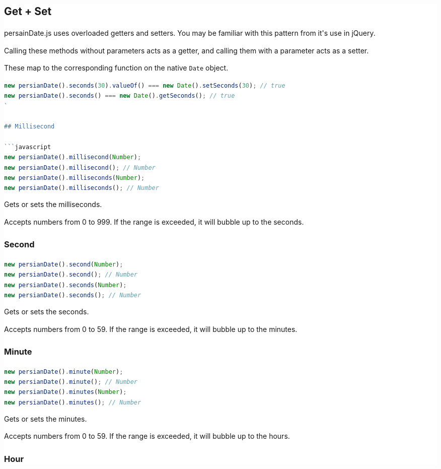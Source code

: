 ## Get + Set

persainDate.js uses overloaded getters and setters. You may be familiar with this pattern from it's use in jQuery.

Calling these methods without parameters acts as a getter, and calling them with a parameter acts as a setter.

These map to the corresponding function on the native ```Date``` object.

```javascript
new persianDate().seconds(30).valueOf() === new Date().setSeconds(30); // true
new persianDate().seconds() === new Date().getSeconds(); // true
`

## Millisecond

```javascript
new persianDate().millisecond(Number);
new persianDate().millisecond(); // Number
new persianDate().milliseconds(Number);
new persianDate().milliseconds(); // Number
```

Gets or sets the milliseconds.

Accepts numbers from 0 to 999. If the range is exceeded, it will bubble up to the seconds.

### Second

```javascript
new persianDate().second(Number);
new persianDate().second(); // Number
new persianDate().seconds(Number);
new persianDate().seconds(); // Number
```

Gets or sets the seconds.

Accepts numbers from 0 to 59. If the range is exceeded, it will bubble up to the minutes.

### Minute

```javascript
new persianDate().minute(Number);
new persianDate().minute(); // Number
new persianDate().minutes(Number);
new persianDate().minutes(); // Number
```

Gets or sets the minutes.

Accepts numbers from 0 to 59. If the range is exceeded, it will bubble up to the hours.

### Hour
